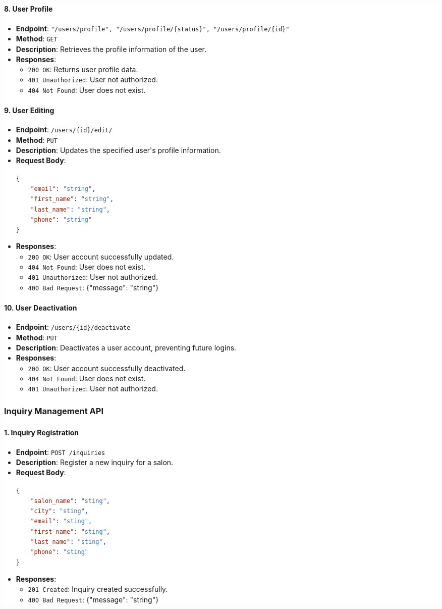 #### 8. User Profile
- **Endpoint**: `"/users/profile", "/users/profile/{status}", "/users/profile/{id}"`
- **Method**: `GET`
- **Description**: Retrieves the profile information of the user.
- **Responses**:
  - `200 OK`: Returns user profile data.
  - `401 Unauthorized`: User not authorized.
  - `404 Not Found`: User does not exist.

#### 9. User Editing
- **Endpoint**: `/users/{id}/edit/`
- **Method**: `PUT`
- **Description**: Updates the specified user's profile information.
- **Request Body**:
  ```json
  {
      "email": "string",
      "first_name": "string",
      "last_name": "string",
      "phone": "string"
  }
  ```
- **Responses**:
  - `200 OK`: User account successfully updated.
  - `404 Not Found`: User does not exist.
  - `401 Unauthorized`: User not authorized.
  - `400 Bad Request`: {"message": "string"}
  
#### 10. User Deactivation
- **Endpoint**: `/users/{id}/deactivate`
- **Method**: `PUT`
- **Description**: Deactivates a user account, preventing future logins.
- **Responses**:
  - `200 OK`: User account successfully deactivated.
  - `404 Not Found`: User does not exist.
  - `401 Unauthorized`: User not authorized.

### Inquiry Management API

#### 1. Inquiry Registration
- **Endpoint**: `POST /inquiries`
- **Description**: Register a new inquiry for a salon.
- **Request Body**:
  ```json
  {
      "salon_name": "sting",
      "city": "sting",
      "email": "sting",
      "first_name": "sting",
      "last_name": "sting",
      "phone": "sting"
  }
  ```
- **Responses**:
  - `201 Created`: Inquiry created successfully.
  - `400 Bad Request`: {"message": "string"}
